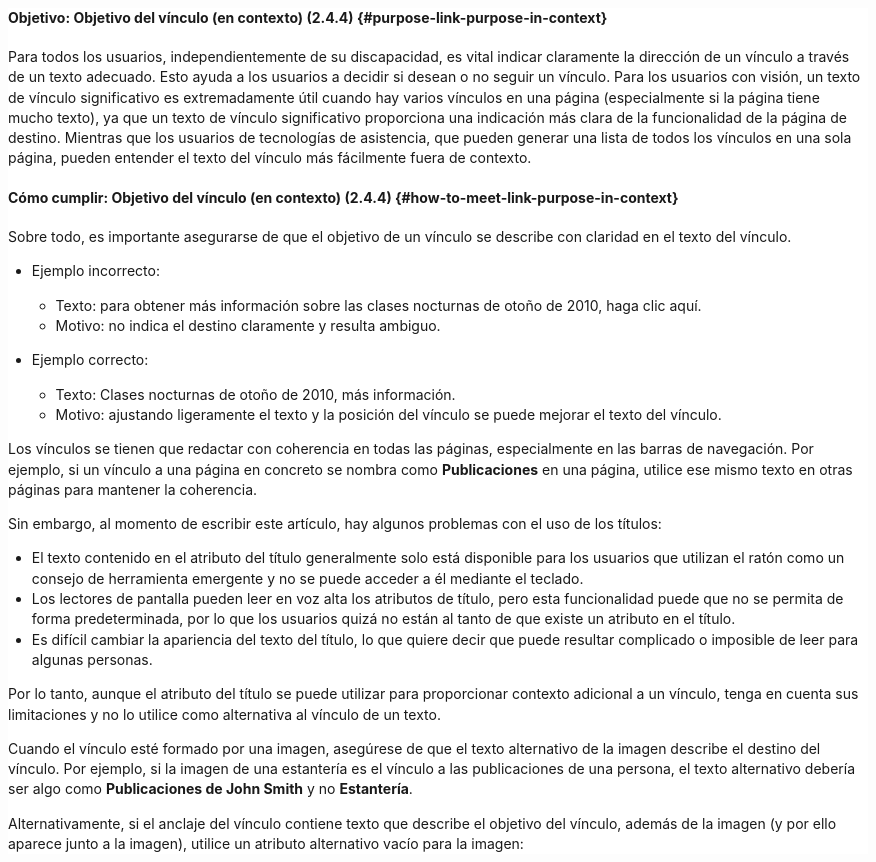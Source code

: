 #### Objetivo: Objetivo del vínculo (en contexto) (2.4.4)          {#purpose-link-purpose-in-context}

Para todos los usuarios, independientemente de su discapacidad, es vital indicar claramente la dirección de un vínculo a través de un texto adecuado. Esto ayuda a los usuarios a decidir si desean o no seguir un vínculo. Para los usuarios con visión, un texto de vínculo significativo es extremadamente útil cuando hay varios vínculos en una página (especialmente si la página tiene mucho texto), ya que un texto de vínculo significativo proporciona una indicación más clara de la funcionalidad de la página de destino. Mientras que los usuarios de tecnologías de asistencia, que pueden generar una lista de todos los vínculos en una sola página, pueden entender el texto del vínculo más fácilmente fuera de contexto.

#### Cómo cumplir: Objetivo del vínculo (en contexto) (2.4.4)       {#how-to-meet-link-purpose-in-context}

Sobre todo, es importante asegurarse de que el objetivo de un vínculo se describe con claridad en el texto del vínculo.

* Ejemplo incorrecto:

   * Texto: para obtener más información sobre las clases nocturnas de otoño de 2010, haga clic aquí.
   * Motivo: no indica el destino claramente y resulta ambiguo.

* Ejemplo correcto:

   * Texto: Clases nocturnas de otoño de 2010, más información.
   * Motivo: ajustando ligeramente el texto y la posición del vínculo se puede mejorar el texto del vínculo.

Los vínculos se tienen que redactar con coherencia en todas las páginas, especialmente en las barras de navegación. Por ejemplo, si un vínculo a una página en concreto se nombra como **Publicaciones** en una página, utilice ese mismo texto en otras páginas para mantener la coherencia.

Sin embargo, al momento de escribir este artículo, hay algunos problemas con el uso de los títulos:

* El texto contenido en el atributo del título generalmente solo está disponible para los usuarios que utilizan el ratón como un consejo de herramienta emergente y no se puede acceder a él mediante el teclado.
* Los lectores de pantalla pueden leer en voz alta los atributos de título, pero esta funcionalidad puede que no se permita de forma predeterminada, por lo que los usuarios quizá no están al tanto de que existe un atributo en el título.
* Es difícil cambiar la apariencia del texto del título, lo que quiere decir que puede resultar complicado o imposible de leer para algunas personas.

Por lo tanto, aunque el atributo del título se puede utilizar para proporcionar contexto adicional a un vínculo, tenga en cuenta sus limitaciones y no lo utilice como alternativa al vínculo de un texto.

Cuando el vínculo esté formado por una imagen, asegúrese de que el texto alternativo de la imagen describe el destino del vínculo. Por ejemplo, si la imagen de una estantería es el vínculo a las publicaciones de una persona, el texto alternativo debería ser algo como **Publicaciones de John Smith** y no **Estantería**.

Alternativamente, si el anclaje del vínculo contiene texto que describe el objetivo del vínculo, además de la imagen (y por ello aparece junto a la imagen), utilice un atributo alternativo vacío para la imagen:

